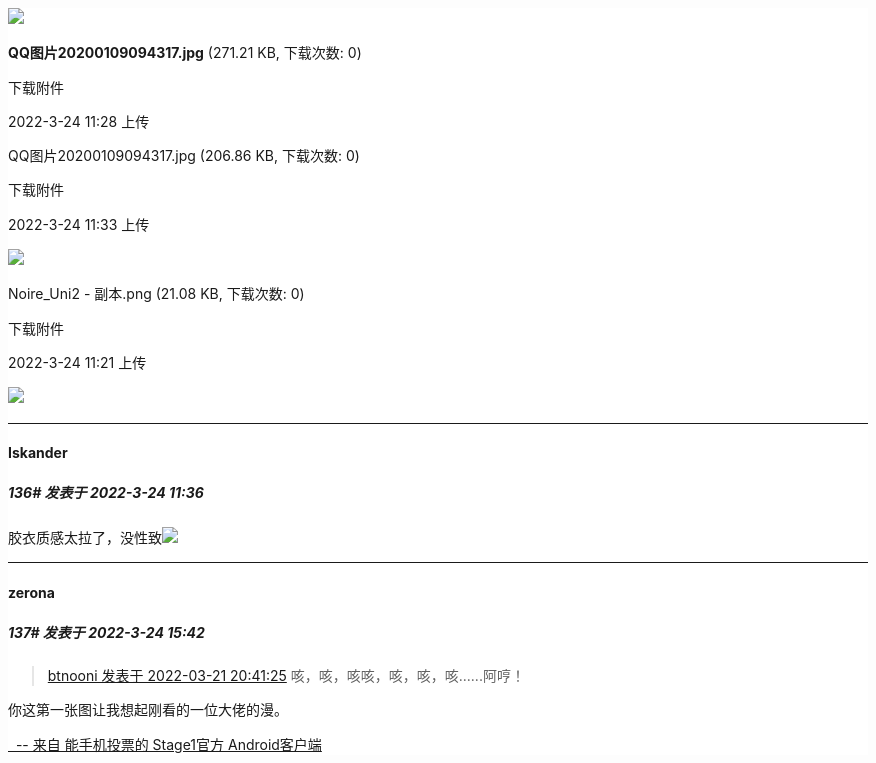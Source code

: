 <img src="https://img.saraba1st.com/forum/202203/24/112808c9y91v91y3v0ss1w.jpg" referrerpolicy="no-referrer">

<strong>QQ图片20200109094317.jpg</strong> (271.21 KB, 下载次数: 0)

下载附件

2022-3-24 11:28 上传

QQ图片20200109094317.jpg
(206.86 KB, 下载次数: 0)

下载附件

2022-3-24 11:33 上传

<img src="https://img.saraba1st.com/forum/202203/24/112745wls680shkqo8630w.jpg" referrerpolicy="no-referrer">

Noire_Uni2 - 副本.png
(21.08 KB, 下载次数: 0)

下载附件

2022-3-24 11:21 上传

<img src="https://img.saraba1st.com/forum/202203/24/112146fxx8ilaox8o8hed7.png" referrerpolicy="no-referrer">

*****

####  Iskander  
##### 136#       发表于 2022-3-24 11:36

胶衣质感太拉了，没性致<img src="https://static.saraba1st.com/image/smiley/face2017/064.png" referrerpolicy="no-referrer">



*****

####  zerona  
##### 137#       发表于 2022-3-24 15:42

<blockquote><a href="httphttps://bbs.saraba1st.com/2b/forum.php?mod=redirect&amp;goto=findpost&amp;pid=55133065&amp;ptid=2058854" target="_blank">btnooni 发表于 2022-03-21 20:41:25</a>
咳，咳，咳咳，咳，咳，咳......阿哼！</blockquote>你这第一张图让我想起刚看的一位大佬的漫。

[  -- 来自 能手机投票的 Stage1官方 Android客户端](https://www.coolapk.com/apk/140634)

